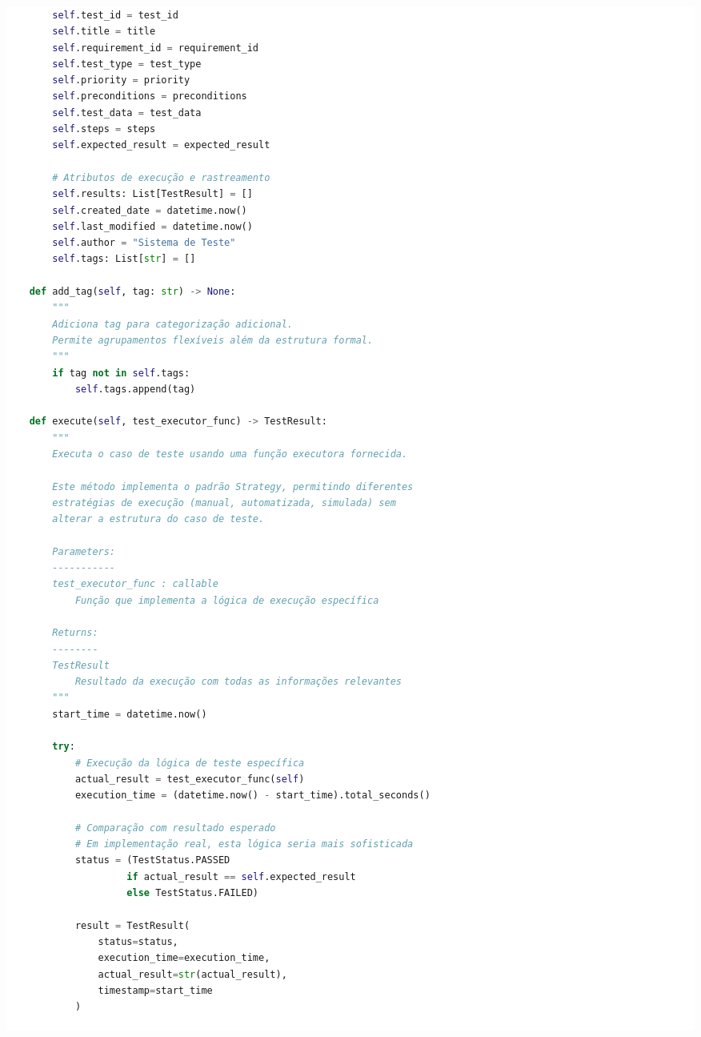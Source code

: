 ```python
        self.test_id = test_id
        self.title = title
        self.requirement_id = requirement_id
        self.test_type = test_type
        self.priority = priority
        self.preconditions = preconditions
        self.test_data = test_data
        self.steps = steps
        self.expected_result = expected_result
        
        # Atributos de execução e rastreamento
        self.results: List[TestResult] = []
        self.created_date = datetime.now()
        self.last_modified = datetime.now()
        self.author = "Sistema de Teste"
        self.tags: List[str] = []
    
    def add_tag(self, tag: str) -> None:
        """
        Adiciona tag para categorização adicional.
        Permite agrupamentos flexíveis além da estrutura formal.
        """
        if tag not in self.tags:
            self.tags.append(tag)
    
    def execute(self, test_executor_func) -> TestResult:
        """
        Executa o caso de teste usando uma função executora fornecida.
        
        Este método implementa o padrão Strategy, permitindo diferentes
        estratégias de execução (manual, automatizada, simulada) sem
        alterar a estrutura do caso de teste.
        
        Parameters:
        -----------
        test_executor_func : callable
            Função que implementa a lógica de execução específica
            
        Returns:
        --------
        TestResult
            Resultado da execução com todas as informações relevantes
        """
        start_time = datetime.now()
        
        try:
            # Execução da lógica de teste específica
            actual_result = test_executor_func(self)
            execution_time = (datetime.now() - start_time).total_seconds()
            
            # Comparação com resultado esperado
            # Em implementação real, esta lógica seria mais sofisticada
            status = (TestStatus.PASSED 
                     if actual_result == self.expected_result 
                     else TestStatus.FAILED)
            
            result = TestResult(
                status=status,
                execution_time=execution_time,
                actual_result=str(actual_result),
                timestamp=start_time
            )
            
```